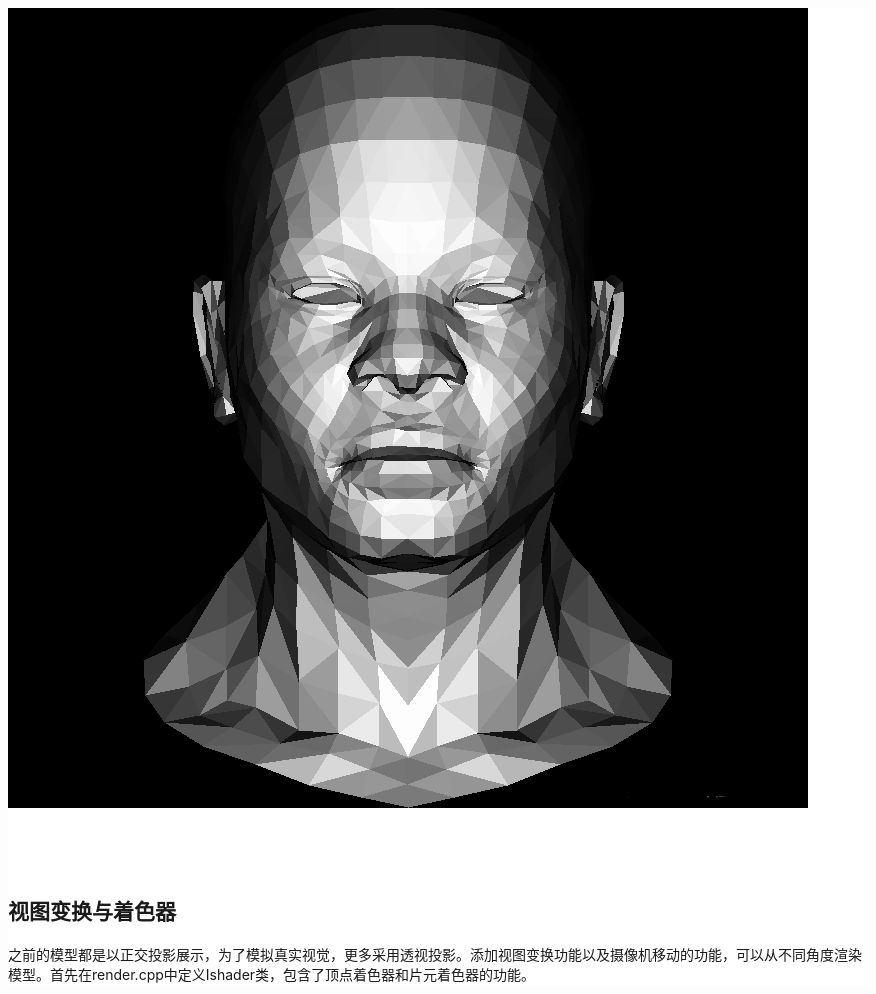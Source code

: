 ![avatar](../assets/img/post/3.png)


<br/>
<br/>

## 视图变换与着色器


之前的模型都是以正交投影展示，为了模拟真实视觉，更多采用透视投影。添加视图变换功能以及摄像机移动的功能，可以从不同角度渲染模型。首先在render.cpp中定义Ishader类，包含了顶点着色器和片元着色器的功能。
